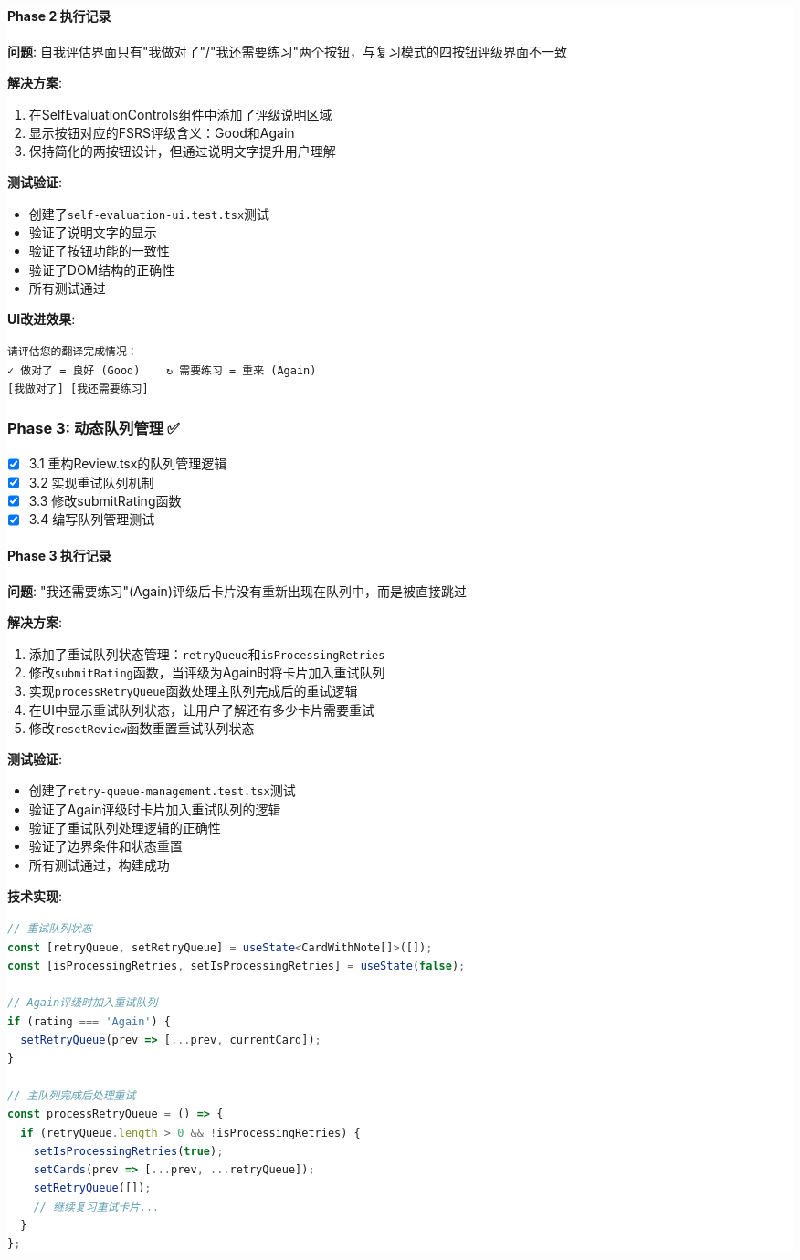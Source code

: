 #### Phase 2 执行记录
**问题**: 自我评估界面只有"我做对了"/"我还需要练习"两个按钮，与复习模式的四按钮评级界面不一致

**解决方案**:
1. 在SelfEvaluationControls组件中添加了评级说明区域
2. 显示按钮对应的FSRS评级含义：Good和Again
3. 保持简化的两按钮设计，但通过说明文字提升用户理解

**测试验证**:
- 创建了`self-evaluation-ui.test.tsx`测试
- 验证了说明文字的显示
- 验证了按钮功能的一致性
- 验证了DOM结构的正确性
- 所有测试通过

**UI改进效果**:
```
请评估您的翻译完成情况：
✓ 做对了 = 良好 (Good)    ↻ 需要练习 = 重来 (Again)
[我做对了] [我还需要练习]
```

### Phase 3: 动态队列管理 ✅
- [x] 3.1 重构Review.tsx的队列管理逻辑
- [x] 3.2 实现重试队列机制
- [x] 3.3 修改submitRating函数
- [x] 3.4 编写队列管理测试

#### Phase 3 执行记录
**问题**: "我还需要练习"(Again)评级后卡片没有重新出现在队列中，而是被直接跳过

**解决方案**:
1. 添加了重试队列状态管理：`retryQueue`和`isProcessingRetries`
2. 修改`submitRating`函数，当评级为Again时将卡片加入重试队列
3. 实现`processRetryQueue`函数处理主队列完成后的重试逻辑
4. 在UI中显示重试队列状态，让用户了解还有多少卡片需要重试
5. 修改`resetReview`函数重置重试队列状态

**测试验证**:
- 创建了`retry-queue-management.test.tsx`测试
- 验证了Again评级时卡片加入重试队列的逻辑
- 验证了重试队列处理逻辑的正确性
- 验证了边界条件和状态重置
- 所有测试通过，构建成功

**技术实现**:
```typescript
// 重试队列状态
const [retryQueue, setRetryQueue] = useState<CardWithNote[]>([]);
const [isProcessingRetries, setIsProcessingRetries] = useState(false);

// Again评级时加入重试队列
if (rating === 'Again') {
  setRetryQueue(prev => [...prev, currentCard]);
}

// 主队列完成后处理重试
const processRetryQueue = () => {
  if (retryQueue.length > 0 && !isProcessingRetries) {
    setIsProcessingRetries(true);
    setCards(prev => [...prev, ...retryQueue]);
    setRetryQueue([]);
    // 继续复习重试卡片...
  }
};
```
